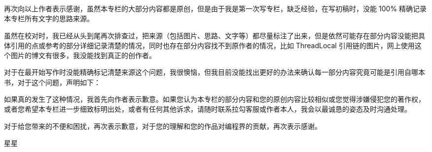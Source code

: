 再次向以上作者表示感谢，虽然本专栏的大部分内容都是原创，但是由于我是第一次写专栏，缺乏经验，在写初稿时，没能 100% 精确记录本专栏所有文字的思路来源。

虽然在校对时，我已经从头到尾再次排查过，把来源（包括图片、思路、文字等）都尽量标注了出来，但是依然可能存在部分内容没能把具体引用的点或参考的部分详细记录清楚的情况，同时也存在部分内容找不到原作者的情况，比如 ThreadLocal 引用链的图片，网上使用这个图片的博文有很多，我没能找到真正的创作者。

对于在最开始写作时没能精确标记清楚来源这个问题，我很懊恼，但我目前没能找出更好的办法来确认每一部分内容究竟可能是引用自哪本书，对于这个问题，声明如下：

如果真的发生了这种情况，我首先向作者表示歉意。如果您认为本专栏的部分内容和您的原创内容比较相似或您觉得涉嫌侵犯您的著作权，或者您希望本专栏进一步细致标明出处，或者有任何其他诉求，请随时联系拉勾客服或作者本人，我会以最诚恳的姿态及时沟通处理。

对于给您带来的不便和困扰，再次表示歉意，对于您的理解和您的作品对编程界的贡献，再次表示感谢。

星星
